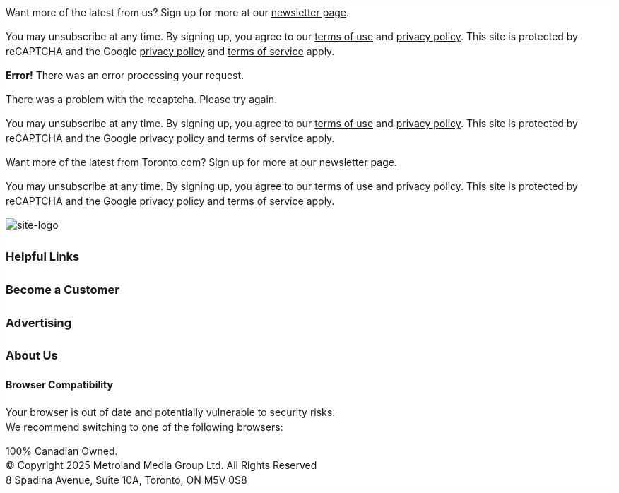 Want more of the latest from us? Sign up for more at our [newsletter page](/newsletters).

You may unsubscribe at any time. By signing up, you agree to our [terms of use](http://notices.torstar.com/main_terms_of_use_daily_and_community_brands_EN/) and [privacy policy](https://metroland.com/privacy-policy/). This site is protected by reCAPTCHA and the Google [privacy policy](https://policies.google.com/privacy) and [terms of service](https://policies.google.com/terms) apply.

**Error!** There was an error processing your request.

There was a problem with the recaptcha. Please try again.

You may unsubscribe at any time. By signing up, you agree to our [terms of use](http://notices.torstar.com/main_terms_of_use_daily_and_community_brands_EN/) and [privacy policy](https://metroland.com/privacy-policy/). This site is protected by reCAPTCHA and the Google [privacy policy](https://policies.google.com/privacy) and [terms of service](https://policies.google.com/terms) apply.

Want more of the latest from Toronto.com? Sign up for more at our [newsletter page](/newsletters).

You may unsubscribe at any time. By signing up, you agree to our [terms of use](http://notices.torstar.com/main_terms_of_use_daily_and_community_brands_EN/) and [privacy policy](https://metroland.com/privacy-policy/). This site is protected by reCAPTCHA and the Google [privacy policy](https://policies.google.com/privacy) and [terms of service](https://policies.google.com/terms) apply.

![site-logo](https://bloximages.newyork1.vip.townnews.com/toronto.com/content/tncms/custom/image/6c825767-f72f-46b1-ab76-7776c2f823f7.png?resize=200%2C200)

### Helpful Links

### Become a Customer

### Advertising

### About Us

#### Browser Compatibility

Your browser is out of date and potentially vulnerable to security risks.  
We recommend switching to one of the following browsers:

100% Canadian Owned.  
© Copyright 2025 Metroland Media Group Ltd. All Rights Reserved  
8 Spadina Avenue, Suite 10A, Toronto, ON M5V 0S8
